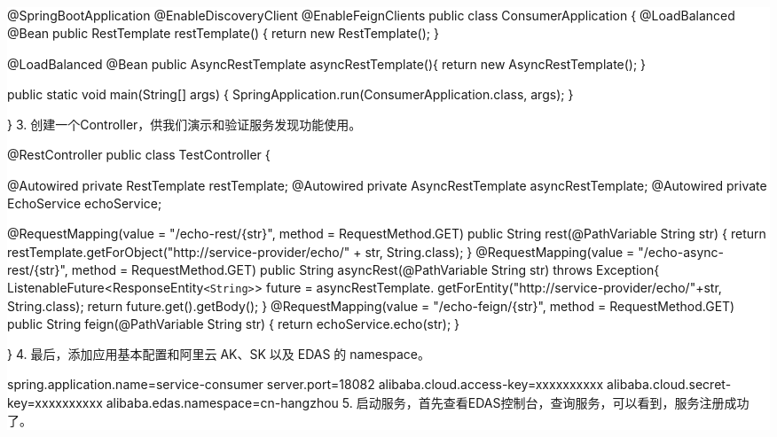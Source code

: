    @SpringBootApplication
   @EnableDiscoveryClient
   @EnableFeignClients
   public class ConsumerApplication {
   @LoadBalanced
   @Bean
   public RestTemplate restTemplate() {
   return new RestTemplate();
   }

   @LoadBalanced
   @Bean
   public AsyncRestTemplate asyncRestTemplate(){
   return new AsyncRestTemplate();
   }

   public static void main(String[] args) {
   SpringApplication.run(ConsumerApplication.class, args);
   }

   }
3. 创建一个Controller，供我们演示和验证服务发现功能使用。

   @RestController
   public class TestController {

   @Autowired
   private RestTemplate restTemplate;
   @Autowired
   private AsyncRestTemplate asyncRestTemplate;
   @Autowired
   private  EchoService echoService;

   @RequestMapping(value = "/echo-rest/{str}", method = RequestMethod.GET)
   public String rest(@PathVariable String str) {
   return restTemplate.getForObject("http://service-provider/echo/" + str, String.class);
   }
   @RequestMapping(value = "/echo-async-rest/{str}", method = RequestMethod.GET)
   public String asyncRest(@PathVariable String str) throws Exception{
   ListenableFuture<ResponseEntity`<String>`> future = asyncRestTemplate.
   getForEntity("http://service-provider/echo/"+str, String.class);
   return future.get().getBody();
   }
   @RequestMapping(value = "/echo-feign/{str}", method = RequestMethod.GET)
   public String feign(@PathVariable String str) {
   return echoService.echo(str);
   }

   }
4. 最后，添加应用基本配置和阿里云 AK、SK 以及 EDAS 的 namespace。

   spring.application.name=service-consumer
   server.port=18082
   alibaba.cloud.access-key=xxxxxxxxxx
   alibaba.cloud.secret-key=xxxxxxxxxx
   alibaba.edas.namespace=cn-hangzhou
5. 启动服务，首先查看EDAS控制台，查询服务，可以看到，服务注册成功了。
